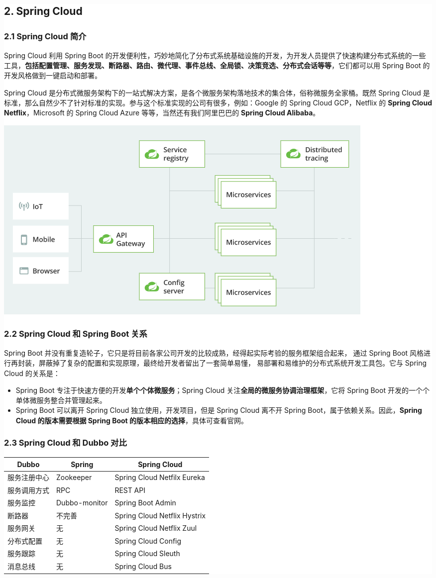 

## 2. Spring Cloud

### 2.1 Spring Cloud 简介

Spring Cloud 利用 Spring Boot 的开发便利性，巧妙地简化了分布式系统基础设施的开发，为开发人员提供了快速构建分布式系统的一些工具，**包括配置管理、服务发现、断路器、路由、微代理、事件总线、全局锁、决策竞选、分布式会话等等**，它们都可以用 Spring Boot 的开发风格做到一键启动和部署。

Spring Cloud 是分布式微服务架构下的一站式解决方案，是各个微服务架构落地技术的集合体，俗称微服务全家桶。既然 Spring Cloud 是标准，那么自然少不了针对标准的实现。参与这个标准实现的公司有很多，例如：Google 的 Spring Cloud GCP，Netflix 的 **Spring Cloud Netflix**，Microsoft 的 Spring Cloud Azure 等等，当然还有我们阿里巴巴的 **Spring Cloud Alibaba**。

![微服务架构](./images/SpringCloud/微服务架构.png)



### 2.2 Spring Cloud 和 Spring Boot 关系

Spring Boot 并没有重复造轮子，它只是将目前各家公司开发的比较成熟，经得起实际考验的服务框架组合起来，
通过 Spring Boot 风格进行再封装，屏蔽掉了复杂的配置和实现原理，最终给开发者留出了一套简单易懂， 易部署和易维护的分布式系统开发工具包。它与 Spring Cloud 的关系是：

* Spring Boot 专注于快速方便的开发**单个个体微服务**；Spring Cloud 关注**全局的微服务协调治理框架**，它将 Spring Boot 开发的一个个单体微服务整合并管理起来。
* Spring Boot 可以离开 Spring Cloud 独立使用，开发项目，但是 Spring Cloud 离不开 Spring Boot，属于依赖关系。因此，**Spring Cloud 的版本需要根据 Spring Boot 的版本相应的选择**，具体可查看官网。



### 2.3 Spring Cloud 和 Dubbo 对比

| Dubbo        | Spring        | Spring Cloud                 |
| ------------ | ------------- | ---------------------------- |
| 服务注册中心 | Zookeeper     | Spring Cloud Netfilx Eureka  |
| 服务调用方式 | RPC           | REST API                     |
| 服务监控     | Dubbo-monitor | Spring Boot Admin            |
| 断路器       | 不完善        | Spring Cloud Netflix Hystrix |
| 服务网关     | 无            | Spring Cloud Netflix Zuul    |
| 分布式配置   | 无            | Spring Cloud Config          |
| 服务跟踪     | 无            | Spring Cloud Sleuth          |
| 消息总线     | 无            | Spring Cloud Bus             |